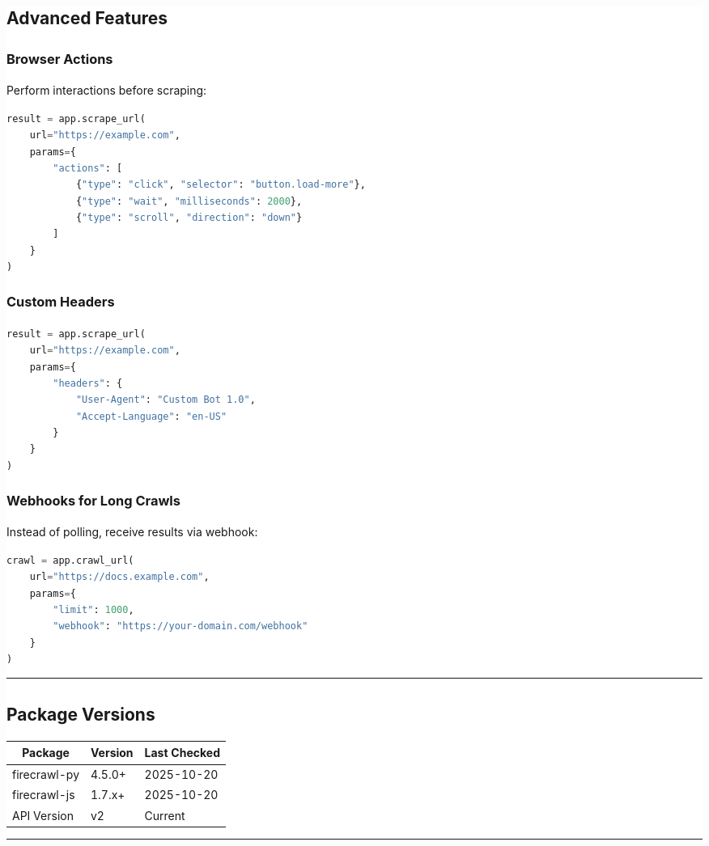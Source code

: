
## Advanced Features

### Browser Actions

Perform interactions before scraping:

```python
result = app.scrape_url(
    url="https://example.com",
    params={
        "actions": [
            {"type": "click", "selector": "button.load-more"},
            {"type": "wait", "milliseconds": 2000},
            {"type": "scroll", "direction": "down"}
        ]
    }
)
```

### Custom Headers

```python
result = app.scrape_url(
    url="https://example.com",
    params={
        "headers": {
            "User-Agent": "Custom Bot 1.0",
            "Accept-Language": "en-US"
        }
    }
)
```

### Webhooks for Long Crawls

Instead of polling, receive results via webhook:

```python
crawl = app.crawl_url(
    url="https://docs.example.com",
    params={
        "limit": 1000,
        "webhook": "https://your-domain.com/webhook"
    }
)
```

---

## Package Versions

| Package | Version | Last Checked |
|---------|---------|--------------|
| firecrawl-py | 4.5.0+ | 2025-10-20 |
| firecrawl-js | 1.7.x+ | 2025-10-20 |
| API Version | v2 | Current |

---